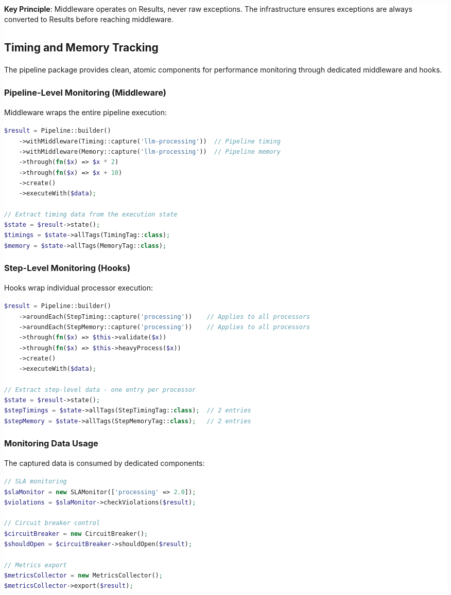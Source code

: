 **Key Principle**: Middleware operates on Results, never raw exceptions. The infrastructure ensures exceptions are always converted to Results before reaching middleware.

## Timing and Memory Tracking

The pipeline package provides clean, atomic components for performance monitoring through dedicated middleware and hooks.

### Pipeline-Level Monitoring (Middleware)

Middleware wraps the entire pipeline execution:

```php
$result = Pipeline::builder()
    ->withMiddleware(Timing::capture('llm-processing'))  // Pipeline timing
    ->withMiddleware(Memory::capture('llm-processing'))  // Pipeline memory
    ->through(fn($x) => $x * 2)
    ->through(fn($x) => $x + 10)
    ->create()
    ->executeWith($data);

// Extract timing data from the execution state
$state = $result->state();
$timings = $state->allTags(TimingTag::class);
$memory = $state->allTags(MemoryTag::class);
```

### Step-Level Monitoring (Hooks)

Hooks wrap individual processor execution:

```php
$result = Pipeline::builder()
    ->aroundEach(StepTiming::capture('processing'))    // Applies to all processors
    ->aroundEach(StepMemory::capture('processing'))    // Applies to all processors
    ->through(fn($x) => $this->validate($x))
    ->through(fn($x) => $this->heavyProcess($x))
    ->create()
    ->executeWith($data);

// Extract step-level data - one entry per processor
$state = $result->state();
$stepTimings = $state->allTags(StepTimingTag::class);  // 2 entries
$stepMemory = $state->allTags(StepMemoryTag::class);   // 2 entries
```

### Monitoring Data Usage

The captured data is consumed by dedicated components:

```php
// SLA monitoring
$slaMonitor = new SLAMonitor(['processing' => 2.0]);
$violations = $slaMonitor->checkViolations($result);

// Circuit breaker control  
$circuitBreaker = new CircuitBreaker();
$shouldOpen = $circuitBreaker->shouldOpen($result);

// Metrics export
$metricsCollector = new MetricsCollector();
$metricsCollector->export($result);
```
